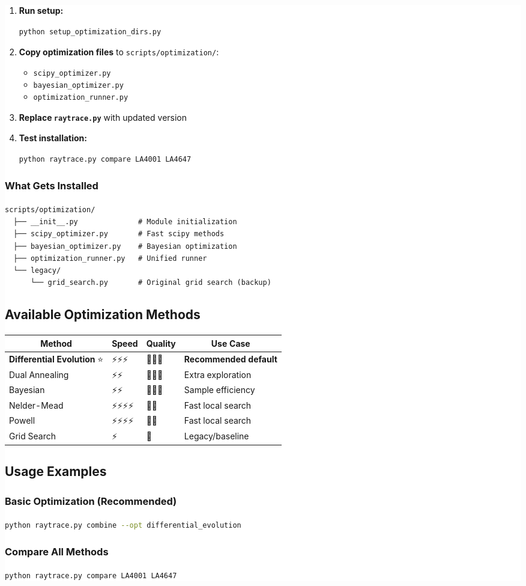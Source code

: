 1. **Run setup:**
   ```bash
   python setup_optimization_dirs.py
   ```

2. **Copy optimization files** to `scripts/optimization/`:
   - `scipy_optimizer.py`
   - `bayesian_optimizer.py`
   - `optimization_runner.py`

3. **Replace `raytrace.py`** with updated version

4. **Test installation:**
   ```bash
   python raytrace.py compare LA4001 LA4647
   ```

### What Gets Installed

```
scripts/optimization/
  ├── __init__.py              # Module initialization
  ├── scipy_optimizer.py       # Fast scipy methods
  ├── bayesian_optimizer.py    # Bayesian optimization
  ├── optimization_runner.py   # Unified runner
  └── legacy/
      └── grid_search.py       # Original grid search (backup)
```

## Available Optimization Methods

| Method | Speed | Quality | Use Case |
|--------|-------|---------|----------|
| **Differential Evolution** ⭐ | ⚡⚡⚡ | 🎯🎯🎯 | **Recommended default** |
| Dual Annealing | ⚡⚡ | 🎯🎯🎯 | Extra exploration |
| Bayesian | ⚡⚡ | 🎯🎯🎯 | Sample efficiency |
| Nelder-Mead | ⚡⚡⚡⚡ | 🎯🎯 | Fast local search |
| Powell | ⚡⚡⚡⚡ | 🎯🎯 | Fast local search |
| Grid Search | ⚡ | 🎯 | Legacy/baseline |

## Usage Examples

### Basic Optimization (Recommended)
```bash
python raytrace.py combine --opt differential_evolution
```

### Compare All Methods
```bash
python raytrace.py compare LA4001 LA4647
```
